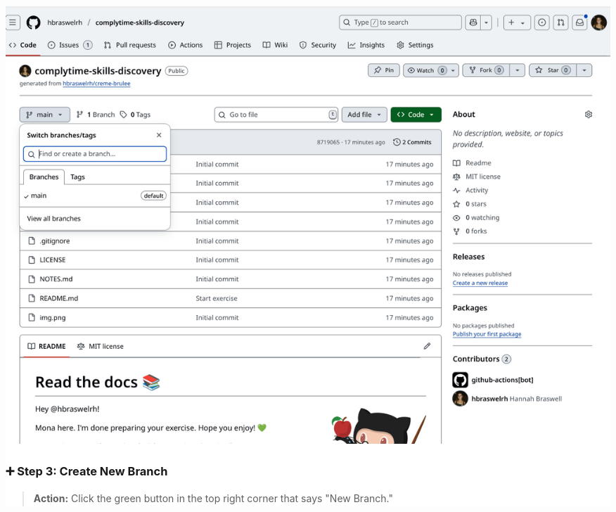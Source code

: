 ![branchesviewbefore](images/branchesviewbefore.png)

### ➕ **Step 3: Create New Branch**

> **Action:** Click the green button in the top right corner that says "New Branch."
